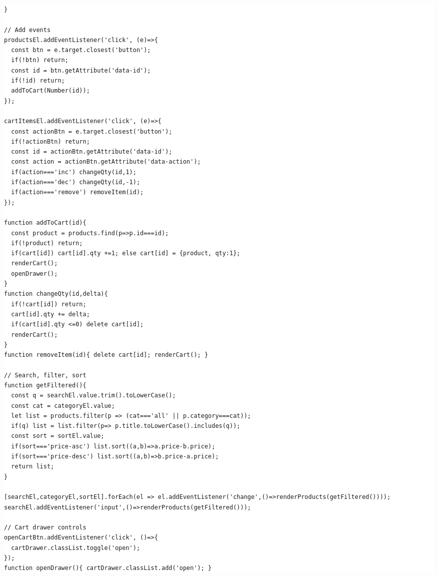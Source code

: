     }

    // Add events
    productsEl.addEventListener('click', (e)=>{
      const btn = e.target.closest('button');
      if(!btn) return;
      const id = btn.getAttribute('data-id');
      if(!id) return;
      addToCart(Number(id));
    });

    cartItemsEl.addEventListener('click', (e)=>{
      const actionBtn = e.target.closest('button');
      if(!actionBtn) return;
      const id = actionBtn.getAttribute('data-id');
      const action = actionBtn.getAttribute('data-action');
      if(action==='inc') changeQty(id,1);
      if(action==='dec') changeQty(id,-1);
      if(action==='remove') removeItem(id);
    });

    function addToCart(id){
      const product = products.find(p=>p.id===id);
      if(!product) return;
      if(cart[id]) cart[id].qty +=1; else cart[id] = {product, qty:1};
      renderCart();
      openDrawer();
    }
    function changeQty(id,delta){
      if(!cart[id]) return;
      cart[id].qty += delta;
      if(cart[id].qty <=0) delete cart[id];
      renderCart();
    }
    function removeItem(id){ delete cart[id]; renderCart(); }

    // Search, filter, sort
    function getFiltered(){
      const q = searchEl.value.trim().toLowerCase();
      const cat = categoryEl.value;
      let list = products.filter(p => (cat==='all' || p.category===cat));
      if(q) list = list.filter(p=> p.title.toLowerCase().includes(q));
      const sort = sortEl.value;
      if(sort==='price-asc') list.sort((a,b)=>a.price-b.price);
      if(sort==='price-desc') list.sort((a,b)=>b.price-a.price);
      return list;
    }

    [searchEl,categoryEl,sortEl].forEach(el => el.addEventListener('change',()=>renderProducts(getFiltered())));
    searchEl.addEventListener('input',()=>renderProducts(getFiltered()));

    // Cart drawer controls
    openCartBtn.addEventListener('click', ()=>{
      cartDrawer.classList.toggle('open');
    });
    function openDrawer(){ cartDrawer.classList.add('open'); }
